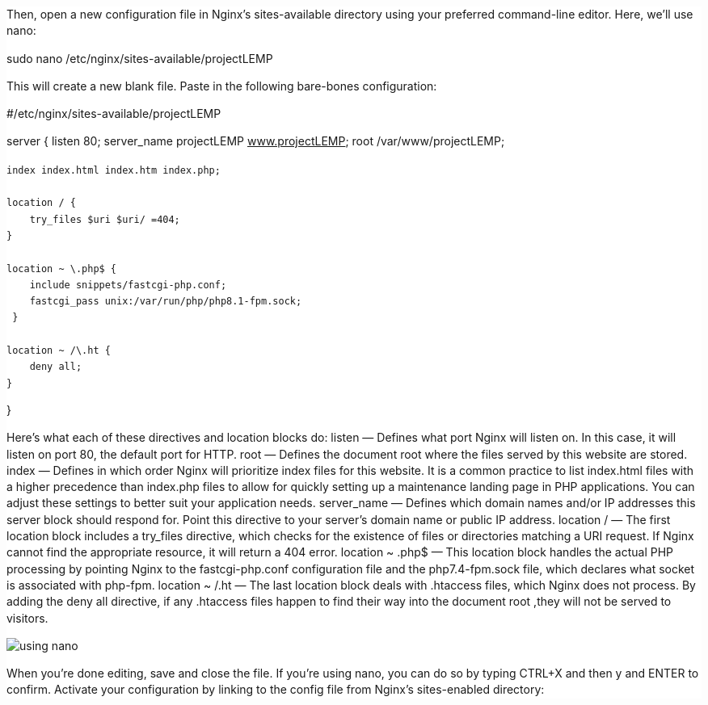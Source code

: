 Then, open a new configuration file in Nginx’s sites-available directory using your preferred command-line editor. Here, we’ll use nano:

sudo nano /etc/nginx/sites-available/projectLEMP

This will create a new blank file. Paste in the following bare-bones configuration:

#/etc/nginx/sites-available/projectLEMP

server {
    listen 80;
    server_name projectLEMP www.projectLEMP;
    root /var/www/projectLEMP;

    index index.html index.htm index.php;

    location / {
        try_files $uri $uri/ =404;
    }

    location ~ \.php$ {
        include snippets/fastcgi-php.conf;
        fastcgi_pass unix:/var/run/php/php8.1-fpm.sock;
     }

    location ~ /\.ht {
        deny all;
    }

}

Here’s what each of these directives and location blocks do:
listen — Defines what port Nginx will listen on. In this case, it will listen on port 80, the default port for HTTP.
root — Defines the document root where the files served by this website are stored.
index — Defines in which order Nginx will prioritize index files for this website. It is a common practice to list index.html files with a higher precedence than index.php files to allow for quickly setting up a maintenance landing page in PHP applications. You can adjust these settings to better suit your application needs.
server_name — Defines which domain names and/or IP addresses this server block should respond for. Point this directive to your server’s domain name or public IP address.
location / — The first location block includes a try_files directive, which checks for the existence of files or directories matching a URI request. If Nginx cannot find the appropriate resource, it will return a 404 error.
location ~ \.php$ — This location block handles the actual PHP processing by pointing Nginx to the fastcgi-php.conf configuration file and the php7.4-fpm.sock file, which declares what socket is associated with php-fpm.
location ~ /\.ht — The last location block deals with .htaccess files, which Nginx does not process. By adding the deny all directive, if any .htaccess files happen to find their way into the document root ,they will not be served to visitors.

![using nano](https://github.com/Sakirat/Darey.io-pbl/assets/110112922/36cb1ce1-6f05-42b5-8678-ab30b1d2785d)

When you’re done editing, save and close the file. If you’re using nano, you can do so by typing CTRL+X and then y and ENTER to confirm. Activate your configuration by linking to the config file from Nginx’s sites-enabled directory:
